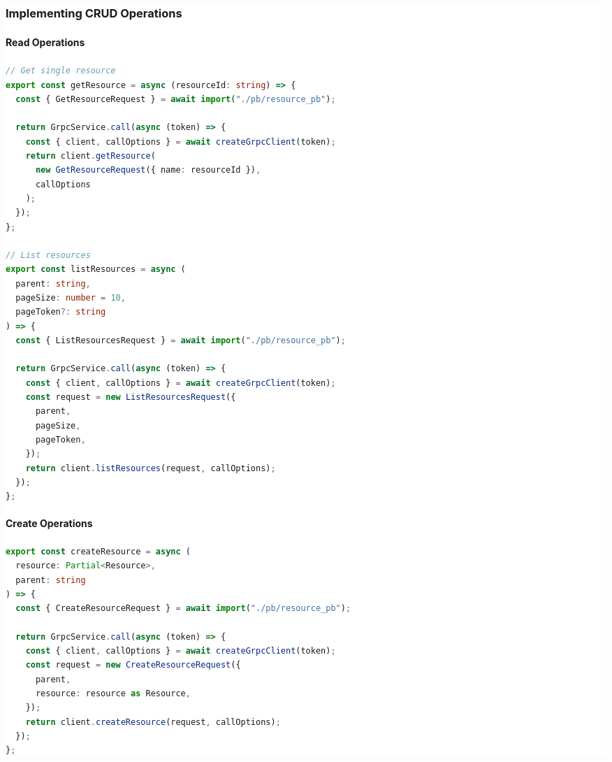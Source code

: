 ### Implementing CRUD Operations

#### Read Operations

```typescript
// Get single resource
export const getResource = async (resourceId: string) => {
  const { GetResourceRequest } = await import("./pb/resource_pb");

  return GrpcService.call(async (token) => {
    const { client, callOptions } = await createGrpcClient(token);
    return client.getResource(
      new GetResourceRequest({ name: resourceId }),
      callOptions
    );
  });
};

// List resources
export const listResources = async (
  parent: string,
  pageSize: number = 10,
  pageToken?: string
) => {
  const { ListResourcesRequest } = await import("./pb/resource_pb");

  return GrpcService.call(async (token) => {
    const { client, callOptions } = await createGrpcClient(token);
    const request = new ListResourcesRequest({
      parent,
      pageSize,
      pageToken,
    });
    return client.listResources(request, callOptions);
  });
};
```

#### Create Operations

```typescript
export const createResource = async (
  resource: Partial<Resource>,
  parent: string
) => {
  const { CreateResourceRequest } = await import("./pb/resource_pb");

  return GrpcService.call(async (token) => {
    const { client, callOptions } = await createGrpcClient(token);
    const request = new CreateResourceRequest({
      parent,
      resource: resource as Resource,
    });
    return client.createResource(request, callOptions);
  });
};
```
